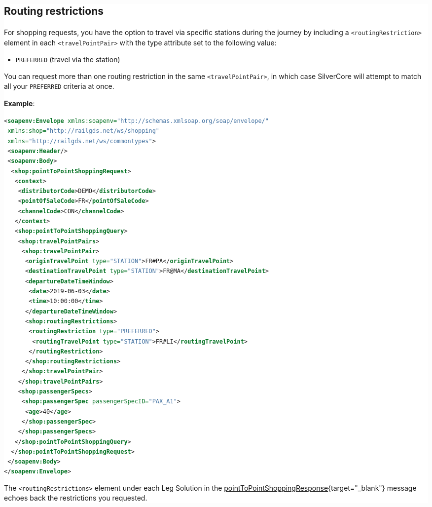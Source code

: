 ## Routing restrictions

For shopping requests, you have the option to travel via specific stations during the journey by including a `<routingRestriction>` element in each `<travelPointPair>` with the type attribute set to the following value:

- `PREFERRED` (travel via the station)

You can request more than one routing restriction in the same `<travelPointPair>`, in which case SilverCore will attempt to match all your `PREFERRED` criteria at once.

**Example**:
```XML
<soapenv:Envelope xmlns:soapenv="http://schemas.xmlsoap.org/soap/envelope/"
 xmlns:shop="http://railgds.net/ws/shopping"
 xmlns="http://railgds.net/ws/commontypes">
 <soapenv:Header/>
 <soapenv:Body>
  <shop:pointToPointShoppingRequest>
   <context>
    <distributorCode>DEMO</distributorCode>
    <pointOfSaleCode>FR</pointOfSaleCode>
    <channelCode>CON</channelCode>
   </context>
   <shop:pointToPointShoppingQuery>
    <shop:travelPointPairs>
     <shop:travelPointPair>
      <originTravelPoint type="STATION">FR#PA</originTravelPoint>
      <destinationTravelPoint type="STATION">FR@MA</destinationTravelPoint>
      <departureDateTimeWindow>
       <date>2019-06-03</date>
       <time>10:00:00</time>
      </departureDateTimeWindow>
      <shop:routingRestrictions>
       <routingRestriction type="PREFERRED">
        <routingTravelPoint type="STATION">FR#LI</routingTravelPoint>
       </routingRestriction>
      </shop:routingRestrictions>
     </shop:travelPointPair>
    </shop:travelPointPairs>
    <shop:passengerSpecs>
     <shop:passengerSpec passengerSpecID="PAX_A1">
      <age>40</age>
     </shop:passengerSpec>
    </shop:passengerSpecs>
   </shop:pointToPointShoppingQuery>
  </shop:pointToPointShoppingRequest>
 </soapenv:Body>
</soapenv:Envelope>
```

The `<routingRestrictions>` element under each Leg Solution in the [pointToPointShoppingResponse](/v1/docs/pointtopointshoppingresponse-elements){target="_blank"} message echoes back the restrictions you requested.
